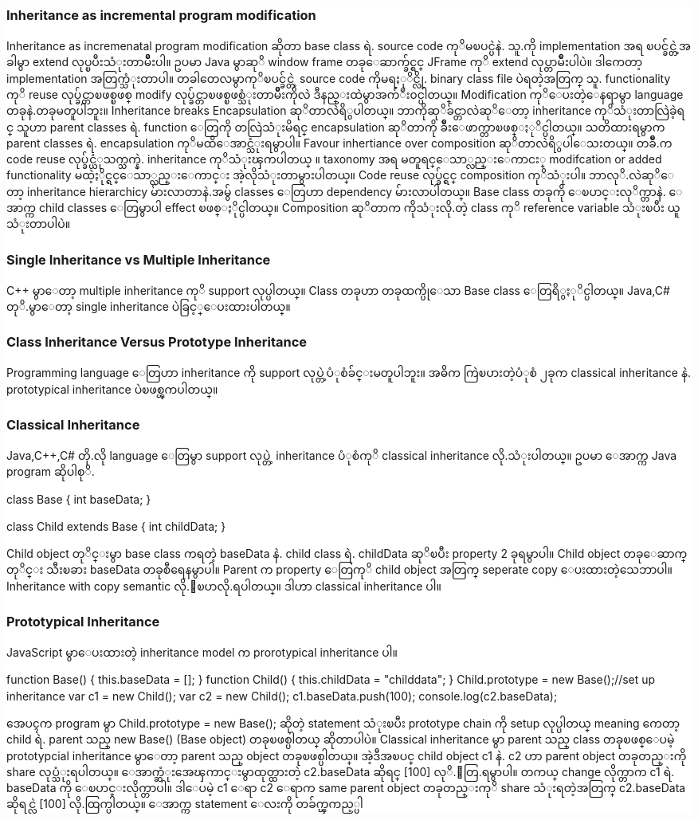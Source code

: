 ### Inheritance as incremental program modification

Inheritance as incremenatal program modification ဆိုတာ base class ရဲ. source code ကုိမၿပင္ပဲနဲ. သူ.ကို implementation အရ ၿပင္ခ်င္တဲ့အခါမွာ extend လုပ္ၿပီးသံုးတာမ်ိဳးပါ။ ဥပမာ Java မွာဆုိ window frame တခုေဆာက္ခ်င္ရင္ JFrame ကုိ extend လုပ္တာမ်ိဳးပါပဲ။ ဒါကေတာ့ implementation အတြက္သံုးတာပါ။ တခါတေလမွာကုိၿပင္ခ်င္တဲ့ source code ကိုမရႏုိင္လို. binary class file ပဲရတဲ့အတြက္ သူ. functionality ကုိ reuse လုပ္ခ်င္တာၿဖစ္ၿဖစ္ modify လုပ္ခ်င္တာၿဖစ္ၿဖစ္သံုးတာမ်ိဳးကိုလဲ ဒီနည္းထဲမွာအက်ံဳး၀င္ပါတယ္။ Modification ကုိေပးတဲ့ေနရာမွာ language တခုနဲ.တခုမတူပါဘူး။ Inheritance breaks Encapsulation ဆုိတာလဲရိွပါတယ္။ ဘာကိုဆုိခ်င္တာလဲဆုိေတာ့ inheritance ကုိသံုးတာလြဲခဲ့ရင္ သူဟာ parent classes ရဲ. function ေတြကို တလြဲသံုးမိရင္ encapsulation ဆုိတာကို ခ်ိဳးေဖာက္တာၿဖစ္ႏုိင္ပါတယ္။ သတိထားရမွာက parent classes ရဲ. encapsulation ကုိမထိေအာင္သံုးရမွာပါ။ Favour inhertiance over composition ဆုိတာလဲရိွပါေသးတယ္။ တခ်ိဳ.က code reuse လုပ္ခ်င္ယံုသက္သက္နဲ. inheritance ကုိသံုးၾကပါတယ္ ။ taxonomy အရ မတူရင္ေသာ္လည္းေကာငး္ modifcation or added functionality မထဲ့ႏိုင္ရင္ေသာ္လည္းေကာင္း အဲ့လိုသံုးတာမွားပါတယ္။ Code reuse လုပ္ခ်င္ရင္ composition ကုိသံုးပါ။ ဘာလုိ.လဲဆုိေတာ့ inheritance hierarchicy မ်ားလာတာနဲ.အမွ် classes ေတြဟာ dependency မ်ားလာပါတယ္။ Base class တခုကို ေၿပာင္းလုိက္တာနဲ. ေအာက္က child classes ေတြမွာပါ effect ၿဖစ္ႏိုင္ပါတယ္။ Composition ဆုိတာက ကိုသံုးလို.တဲ့ class ကုိ reference variable သံုးၿပီး ယူသံုးတာပါပဲ။

### Single Inheritance vs Multiple Inheritance

C++ မွာေတာ့ multiple inheritance ကုိ support လုပ္ပါတယ္။ Class တခုဟာ တခုထက္ပိုေသာ Base class ေတြရိွႏုိင္ပါတယ္။ Java,C# တုိ.မွာေတာ့ single inheritance ပဲခြင့္ေပးထားပါတယ္။

### Class Inheritance Versus Prototype Inheritance

Programming language ေတြဟာ inheritance ကို support လုပ္တဲ့ပံုစံခ်င္းမတူပါဘူး။ အဓိက ကြဲၿပားတဲ့ပံုစံ ၂ခုက classical inheritance နဲ. prototypical inheritance ပဲၿဖစ္ၾကပါတယ္။

### Classical Inheritance

Java,C++,C# တို.လို language ေတြမွာ support လုပ္တဲ့ inheritance ပံုစံကုိ classical inheritance လို.သံုးပါတယ္။ ဥပမာ ေအာက္က Java program ဆိုပါစုိ.

class Base { int baseData; }

class Child extends Base { int childData; }

Child object တုိင္းမွာ base class ကရတဲ့ baseData နဲ. child class ရဲ. childData ဆုိၿပီး property 2 ခုရမွာပါ။ Child object တခုေဆာက္တုိင္း သီးၿခား baseData တခုစီရေနမွာပါ။ Parent က property ေတြကုိ child object အတြက္ seperate copy ေပးထားတဲ့သေဘာပါ။ Inheritance with copy semantic လို.ေၿပာလို.ရပါတယ္။ ဒါဟာ classical inheritance ပါ။

### Prototypical Inheritance

JavaScript မွာေပးထားတဲ့ inheritance model က prorotypical inheritance ပါ။

function Base() { this.baseData = []; } function Child() { this.childData = "childdata"; } Child.prototype = new Base();//set up inheritance var c1 = new Child(); var c2 = new Child(); c1.baseData.push(100); console.log(c2.baseData);

အေပၚက program မွာ Child.prototype = new Base(); ဆိုတဲ့ statement သံုးၿပီး prototype chain ကို setup လုပ္ပါတယ္ meaning ကေတာ့ child ရဲ. parent သည္ new Base() (Base object) တခုၿဖစ္ပါတယ္ ဆိုတာပါပဲ။ Classical inheritance မွာ parent သည္ class တခုၿဖစ္ေပမဲ့ prototypcial inheritance မွာေတာ့ parent သည္ object တခုၿဖစ္ပါတယ္။ အဲ့ဒီအၿပင္ child object c1 နဲ. c2 ဟာ parent object တခုတည္းကို share လုပ္သံုးရပါတယ္။ ေအာက္ဆံုးအေၾကာင္းမွာထုတ္ထားတဲ့ c2.baseData ဆိုရင္ [100] လုိ.ေတြ.ရမွာပါ။ တကယ္ change လိုက္တာက c1 ရဲ. baseData ကို ေၿပာင္းလိုက္တာပါ။ ဒါေပမဲ့ c1 ေရာ c2 ေရာက same parent object တခုတည္းကုိ share သံုးရတဲ့အတြက္ c2.baseData ဆိုရင္လဲ [100] လို.ထြက္ပါတယ္။ ေအာက္က statement ေလးကို တခ်က္ၾကည့္ပါ
